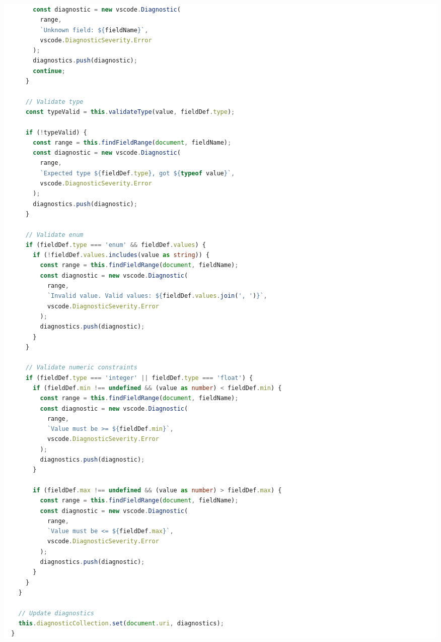 ```typescript
        const diagnostic = new vscode.Diagnostic(
          range,
          `Unknown field: ${fieldName}`,
          vscode.DiagnosticSeverity.Error
        );
        diagnostics.push(diagnostic);
        continue;
      }

      // Validate type
      const typeValid = this.validateType(value, fieldDef.type);

      if (!typeValid) {
        const range = this.findFieldRange(document, fieldName);
        const diagnostic = new vscode.Diagnostic(
          range,
          `Expected type ${fieldDef.type}, got ${typeof value}`,
          vscode.DiagnosticSeverity.Error
        );
        diagnostics.push(diagnostic);
      }

      // Validate enum
      if (fieldDef.type === 'enum' && fieldDef.values) {
        if (!fieldDef.values.includes(value as string)) {
          const range = this.findFieldRange(document, fieldName);
          const diagnostic = new vscode.Diagnostic(
            range,
            `Invalid value. Valid values: ${fieldDef.values.join(', ')}`,
            vscode.DiagnosticSeverity.Error
          );
          diagnostics.push(diagnostic);
        }
      }

      // Validate numeric constraints
      if (fieldDef.type === 'integer' || fieldDef.type === 'float') {
        if (fieldDef.min !== undefined && (value as number) < fieldDef.min) {
          const range = this.findFieldRange(document, fieldName);
          const diagnostic = new vscode.Diagnostic(
            range,
            `Value must be >= ${fieldDef.min}`,
            vscode.DiagnosticSeverity.Error
          );
          diagnostics.push(diagnostic);
        }

        if (fieldDef.max !== undefined && (value as number) > fieldDef.max) {
          const range = this.findFieldRange(document, fieldName);
          const diagnostic = new vscode.Diagnostic(
            range,
            `Value must be <= ${fieldDef.max}`,
            vscode.DiagnosticSeverity.Error
          );
          diagnostics.push(diagnostic);
        }
      }
    }

    // Update diagnostics
    this.diagnosticCollection.set(document.uri, diagnostics);
  }

```